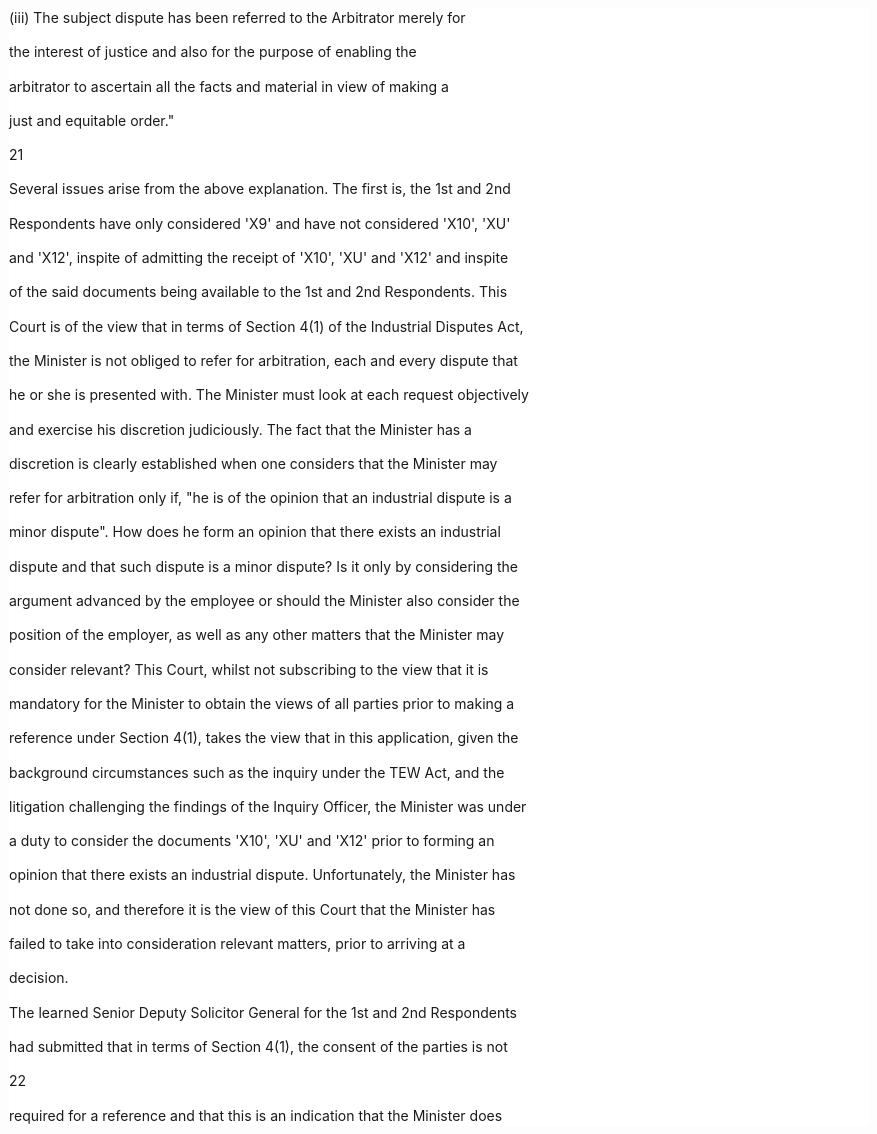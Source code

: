 (iii) The subject dispute has been referred to the Arbitrator merely for

the interest of justice and also for the purpose of enabling the

arbitrator to ascertain all the facts and material in view of making a

just and equitable order."

21

Several issues arise from the above explanation. The first is, the 1st and 2nd

Respondents have only considered 'X9' and have not considered 'X10', 'XU'

and 'X12', inspite of admitting the receipt of 'X10', 'XU' and 'X12' and inspite

of the said documents being available to the 1st and 2nd Respondents. This

Court is of the view that in terms of Section 4(1) of the Industrial Disputes Act,

the Minister is not obliged to refer for arbitration, each and every dispute that

he or she is presented with. The Minister must look at each request objectively

and exercise his discretion judiciously. The fact that the Minister has a

discretion is clearly established when one considers that the Minister may

refer for arbitration only if, "he is of the opinion that an industrial dispute is a

minor dispute". How does he form an opinion that there exists an industrial

dispute and that such dispute is a minor dispute? Is it only by considering the

argument advanced by the employee or should the Minister also consider the

position of the employer, as well as any other matters that the Minister may

consider relevant? This Court, whilst not subscribing to the view that it is

mandatory for the Minister to obtain the views of all parties prior to making a

reference under Section 4(1), takes the view that in this application, given the

background circumstances such as the inquiry under the TEW Act, and the

litigation challenging the findings of the Inquiry Officer, the Minister was under

a duty to consider the documents 'X10', 'XU' and 'X12' prior to forming an

opinion that there exists an industrial dispute. Unfortunately, the Minister has

not done so, and therefore it is the view of this Court that the Minister has

failed to take into consideration relevant matters, prior to arriving at a

decision.

The learned Senior Deputy Solicitor General for the 1st and 2nd Respondents

had submitted that in terms of Section 4(1), the consent of the parties is not

22

required for a reference and that this is an indication that the Minister does
